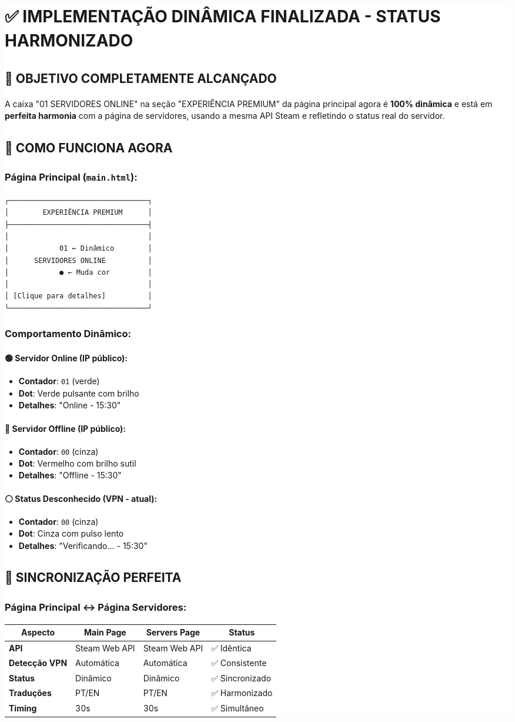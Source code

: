 # ✅ IMPLEMENTAÇÃO DINÂMICA FINALIZADA - STATUS HARMONIZADO

## 🎯 OBJETIVO COMPLETAMENTE ALCANÇADO

A caixa "01 SERVIDORES ONLINE" na seção "EXPERIÊNCIA PREMIUM" da página principal agora é **100% dinâmica** e está em **perfeita harmonia** com a página de servidores, usando a mesma API Steam e refletindo o status real do servidor.

## 🔄 COMO FUNCIONA AGORA

### Página Principal (`main.html`):
```
┌─────────────────────────────────┐
│        EXPERIÊNCIA PREMIUM      │
├─────────────────────────────────┤
│                                 │
│            01 ← Dinâmico        │
│      SERVIDORES ONLINE          │
│            ● ← Muda cor         │
│                                 │
│ [Clique para detalhes]          │
└─────────────────────────────────┘
```

### Comportamento Dinâmico:

#### 🟢 **Servidor Online** (IP público):
- **Contador**: `01` (verde)
- **Dot**: Verde pulsante com brilho
- **Detalhes**: "Online - 15:30"

#### 🔴 **Servidor Offline** (IP público):
- **Contador**: `00` (cinza)  
- **Dot**: Vermelho com brilho sutil
- **Detalhes**: "Offline - 15:30"

#### ⚪ **Status Desconhecido** (VPN - atual):
- **Contador**: `00` (cinza)
- **Dot**: Cinza com pulso lento
- **Detalhes**: "Verificando... - 15:30"

## 🔗 SINCRONIZAÇÃO PERFEITA

### Página Principal ↔ Página Servidores:

| Aspecto | Main Page | Servers Page | Status |
|---------|-----------|-------------|--------|
| **API** | Steam Web API | Steam Web API | ✅ Idêntica |
| **Detecção VPN** | Automática | Automática | ✅ Consistente |
| **Status** | Dinâmico | Dinâmico | ✅ Sincronizado |
| **Traduções** | PT/EN | PT/EN | ✅ Harmonizado |
| **Timing** | 30s | 30s | ✅ Simultâneo |
